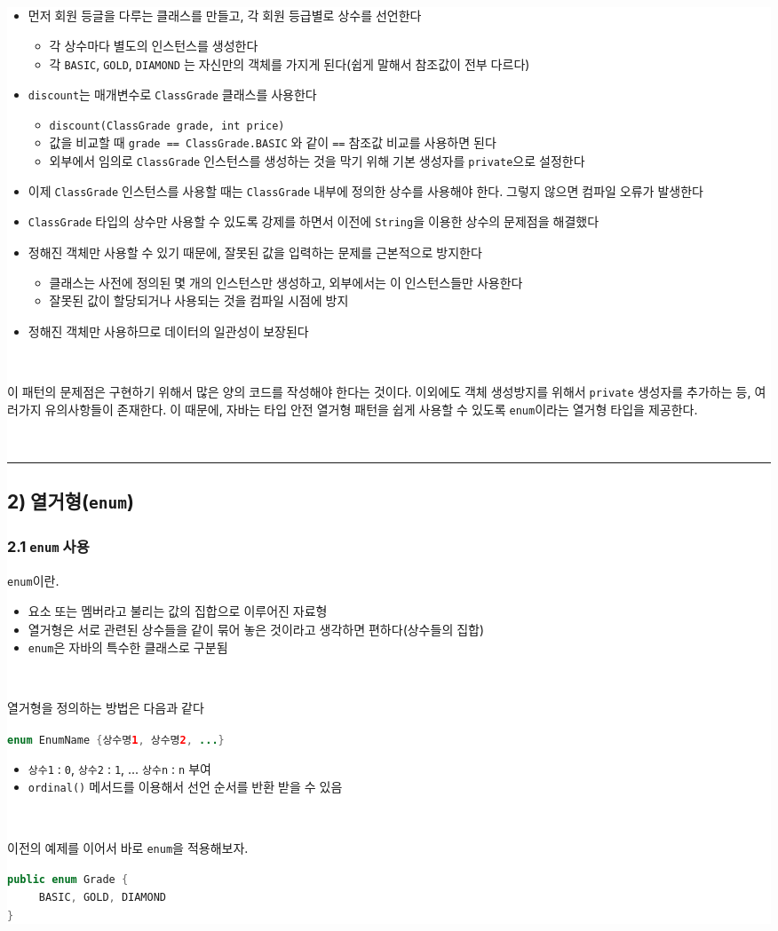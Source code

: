 * 먼저 회원 등글을 다루는 클래스를 만들고, 각 회원 등급별로 상수를 선언한다
  * 각 상수마다 별도의 인스턴스를 생성한다
  * 각 `BASIC`, `GOLD`, `DIAMOND` 는 자신만의 객체를 가지게 된다(쉽게 말해서 참조값이 전부 다르다)



* `discount`는 매개변수로 `ClassGrade` 클래스를 사용한다
  * `discount(ClassGrade grade, int price)`
  * 값을 비교할 때  `grade == ClassGrade.BASIC` 와 같이 `==` 참조값 비교를 사용하면 된다
  * 외부에서 임의로 `ClassGrade` 인스턴스를 생성하는 것을 막기 위해 기본 생성자를 `private`으로 설정한다



* 이제 `ClassGrade` 인스턴스를 사용할 때는 `ClassGrade` 내부에 정의한 상수를 사용해야 한다. 그렇지 않으면 컴파일 오류가 발생한다



* `ClassGrade` 타입의 상수만 사용할 수 있도록 강제를 하면서 이전에 `String`을 이용한 상수의 문제점을 해결했다
* 정해진 객체만 사용할 수 있기 때문에, 잘못된 값을 입력하는 문제를 근본적으로 방지한다
  * 클래스는 사전에 정의된 몇 개의 인스턴스만 생성하고, 외부에서는 이 인스턴스들만 사용한다
  * 잘못된 값이 할당되거나 사용되는 것을 컴파일 시점에 방지



* 정해진 객체만 사용하므로 데이터의 일관성이 보장된다

<br>

이 패턴의 문제점은 구현하기 위해서 많은 양의 코드를 작성해야 한다는 것이다. 이외에도 객체 생성방지를 위해서 `private` 생성자를 추가하는 등, 여러가지 유의사항들이 존재한다. 이 때문에, 자바는 타입 안전 열거형 패턴을 쉽게 사용할 수 있도록 `enum`이라는 열거형 타입을 제공한다.

<br>

---

## 2) 열거형(`enum`)

### 2.1 `enum` 사용

`enum`이란. 

* 요소 또는 멤버라고 불리는 값의 집합으로 이루어진 자료형
* 열거형은 서로 관련된 상수들을 같이 묶어 놓은 것이라고 생각하면 편하다(상수들의 집합)
* `enum`은 자바의 특수한 클래스로 구분됨

<br>

열거형을 정의하는 방법은 다음과 같다

```java
enum EnumName {상수명1, 상수명2, ...}
```

* `상수1` : `0`, `상수2` : `1`, ... `상수n` : `n` 부여
* `ordinal()` 메서드를 이용해서 선언 순서를 반환 받을 수 있음

<br>

이전의 예제를 이어서 바로 `enum`을 적용해보자.

```java
public enum Grade {
     BASIC, GOLD, DIAMOND
}
```
